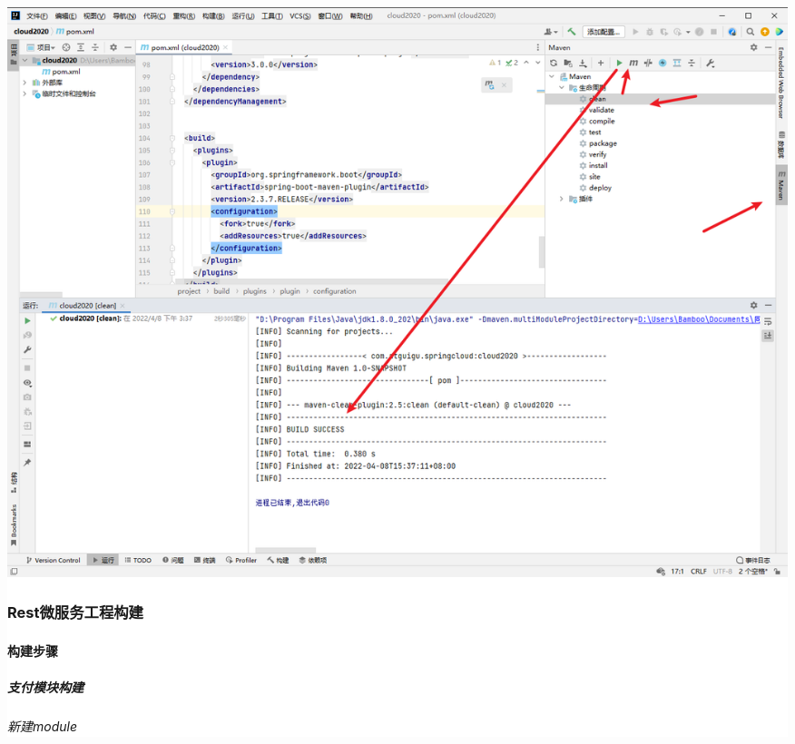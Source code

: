 ![image-20220408153724328](assets/07-SpringCloud篇/202204081551168.png)

### Rest微服务工程构建

#### 构建步骤

##### 支付模块构建

###### 新建module
